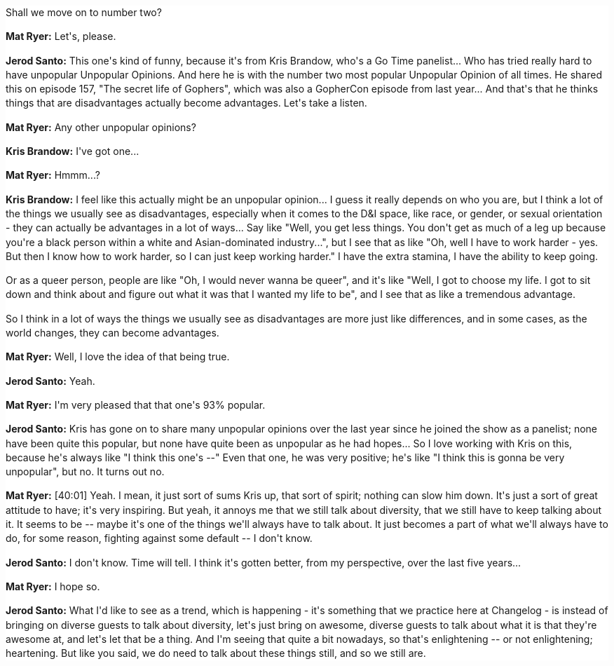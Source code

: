 Shall we move on to number two?

**Mat Ryer:** Let's, please.

**Jerod Santo:** This one's kind of funny, because it's from Kris Brandow, who's a Go Time panelist... Who has tried really hard to have unpopular Unpopular Opinions. And here he is with the number two most popular Unpopular Opinion of all times. He shared this on episode 157, "The secret life of Gophers", which was also a GopherCon episode from last year... And that's that he thinks things that are disadvantages actually become advantages. Let's take a listen.

**Mat Ryer:** Any other unpopular opinions?

**Kris Brandow:** I've got one...

**Mat Ryer:** Hmmm...?

**Kris Brandow:** I feel like this actually might be an unpopular opinion... I guess it really depends on who you are, but I think a lot of the things we usually see as disadvantages, especially when it comes to the D&I space, like race, or gender, or sexual orientation - they can actually be advantages in a lot of ways... Say like "Well, you get less things. You don't get as much of a leg up because you're a black person within a white and Asian-dominated industry...", but I see that as like "Oh, well I have to work harder - yes. But then I know how to work harder, so I can just keep working harder." I have the extra stamina, I have the ability to keep going.

Or as a queer person, people are like "Oh, I would never wanna be queer", and it's like "Well, I got to choose my life. I got to sit down and think about and figure out what it was that I wanted my life to be", and I see that as like a tremendous advantage.

So I think in a lot of ways the things we usually see as disadvantages are more just like differences, and in some cases, as the world changes, they can become advantages.

**Mat Ryer:** Well, I love the idea of that being true.

**Jerod Santo:** Yeah.

**Mat Ryer:** I'm very pleased that that one's 93% popular.

**Jerod Santo:** Kris has gone on to share many unpopular opinions over the last year since he joined the show as a panelist; none have been quite this popular, but none have quite been as unpopular as he had hopes... So I love working with Kris on this, because he's always like "I think this one's --" Even that one, he was very positive; he's like "I think this is gonna be very unpopular", but no. It turns out no.

**Mat Ryer:** \[40:01\] Yeah. I mean, it just sort of sums Kris up, that sort of spirit; nothing can slow him down. It's just a sort of great attitude to have; it's very inspiring. But yeah, it annoys me that we still talk about diversity, that we still have to keep talking about it. It seems to be -- maybe it's one of the things we'll always have to talk about. It just becomes a part of what we'll always have to do, for some reason, fighting against some default -- I don't know.

**Jerod Santo:** I don't know. Time will tell. I think it's gotten better, from my perspective, over the last five years...

**Mat Ryer:** I hope so.

**Jerod Santo:** What I'd like to see as a trend, which is happening - it's something that we practice here at Changelog - is instead of bringing on diverse guests to talk about diversity, let's just bring on awesome, diverse guests to talk about what it is that they're awesome at, and let's let that be a thing. And I'm seeing that quite a bit nowadays, so that's enlightening -- or not enlightening; heartening. But like you said, we do need to talk about these things still, and so we still are.
